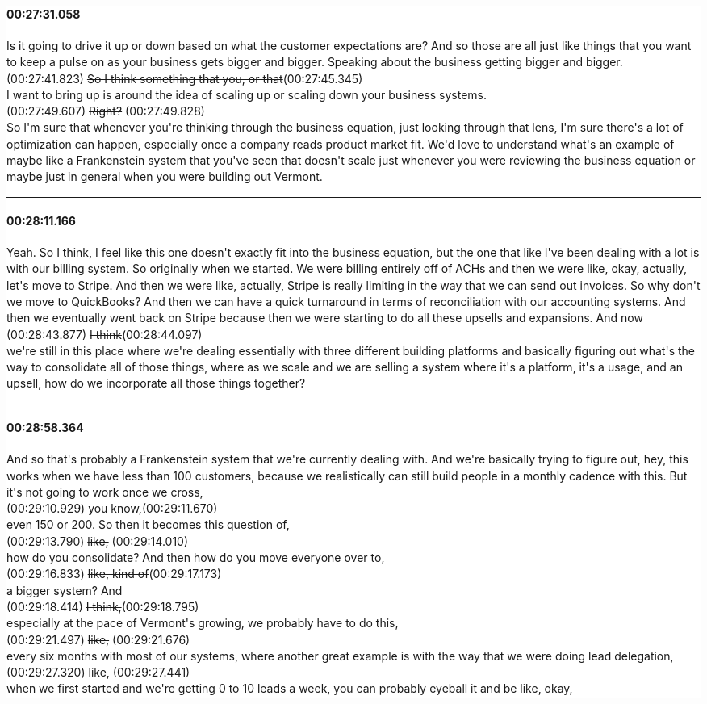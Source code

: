 #### 00:27:31.058

Is it going to drive it up or down based on what the customer expectations are? And so those are all just like things that you want to keep a pulse on as your business gets bigger and bigger. Speaking about the business getting bigger and bigger.   
(00:27:41.823) ~~So I think something that you, or that~~(00:27:45.345)  
I want to bring up is around the idea of scaling up or scaling down your business systems.   
(00:27:49.607) ~~Right?~~ (00:27:49.828)  
So I'm sure that whenever you're thinking through the business equation, just looking through that lens, I'm sure there's a lot of optimization can happen, especially once a company reads product market fit. We'd love to understand what's an example of maybe like a Frankenstein system that you've seen that doesn't scale just whenever you were reviewing the business equation or maybe just in general when you were building out Vermont. 


---


#### 00:28:11.166

Yeah. So I think, I feel like this one doesn't exactly fit into the business equation, but the one that like I've been dealing with a lot is with our billing system. So originally when we started. We were billing entirely off of ACHs and then we were like, okay, actually, let's move to Stripe. And then we were like, actually, Stripe is really limiting in the way that we can send out invoices. So why don't we move to QuickBooks? And then we can have a quick turnaround in terms of reconciliation with our accounting systems. And then we eventually went back on Stripe because then we were starting to do all these upsells and expansions. And now   
(00:28:43.877) ~~I think~~(00:28:44.097)  
we're still in this place where we're dealing essentially with three different building platforms and basically figuring out what's the way to consolidate all of those things, where as we scale and we are selling a system where it's a platform, it's a usage, and an upsell, how do we incorporate all those things together? 


---


#### 00:28:58.364

And so that's probably a Frankenstein system that we're currently dealing with. And we're basically trying to figure out, hey, this works when we have less than 100 customers, because we realistically can still build people in a monthly cadence with this. But it's not going to work once we cross,   
(00:29:10.929) ~~you know,~~(00:29:11.670)  
even 150 or 200. So then it becomes this question of,   
(00:29:13.790) ~~like,~~ (00:29:14.010)  
how do you consolidate? And then how do you move everyone over to,   
(00:29:16.833) ~~like, kind of~~(00:29:17.173)  
a bigger system? And   
(00:29:18.414) ~~I think,~~(00:29:18.795)  
especially at the pace of Vermont's growing, we probably have to do this,   
(00:29:21.497) ~~like,~~ (00:29:21.676)  
every six months with most of our systems, where another great example is with the way that we were doing lead delegation,   
(00:29:27.320) ~~like,~~ (00:29:27.441)  
when we first started and we're getting 0 to 10 leads a week, you can probably eyeball it and be like, okay, 
